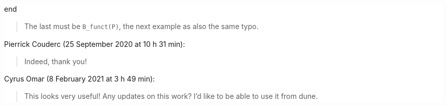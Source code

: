 end
</code></pre>
<blockquote>
<p>The last must be <code>B_funct(P)</code>, the next example as also the same typo.</p>
</blockquote>
<p>Pierrick Couderc (25 September 2020 at 10 h 31 min):</p>
<blockquote>
<p>Indeed, thank you!</p>
</blockquote>
<p>Cyrus Omar (8 February 2021 at 3 h 49 min):</p>
<blockquote>
<p>This looks very useful! Any updates on this work? I&rsquo;d like to be able to use it from dune.</p>
</blockquote>

